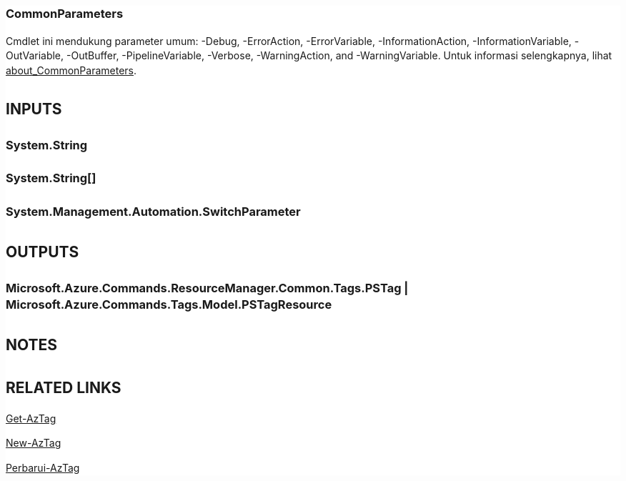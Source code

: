 ### CommonParameters
Cmdlet ini mendukung parameter umum: -Debug, -ErrorAction, -ErrorVariable, -InformationAction, -InformationVariable, -OutVariable, -OutBuffer, -PipelineVariable, -Verbose, -WarningAction, and -WarningVariable. Untuk informasi selengkapnya, lihat [about_CommonParameters](http://go.microsoft.com/fwlink/?LinkID=113216).

## INPUTS

### System.String

### System.String[]

### System.Management.Automation.SwitchParameter

## OUTPUTS

### Microsoft.Azure.Commands.ResourceManager.Common.Tags.PSTag | Microsoft.Azure.Commands.Tags.Model.PSTagResource

## NOTES

## RELATED LINKS

[Get-AzTag](./Get-AzTag.md)

[New-AzTag](./New-AzTag.md)

[Perbarui-AzTag](./Update-AzTag.md)
